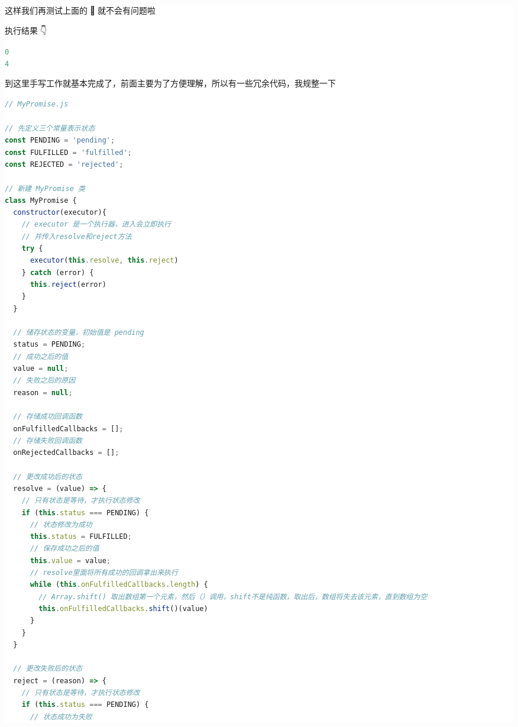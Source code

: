 ```javascript
```

这样我们再测试上面的 🌰 就不会有问题啦

执行结果 👇

```javascript
0
4
```

到这里手写工作就基本完成了，前面主要为了方便理解，所以有一些冗余代码，我规整一下

```javascript
// MyPromise.js

// 先定义三个常量表示状态
const PENDING = 'pending';
const FULFILLED = 'fulfilled';
const REJECTED = 'rejected';

// 新建 MyPromise 类
class MyPromise {
  constructor(executor){
    // executor 是一个执行器，进入会立即执行
    // 并传入resolve和reject方法
    try {
      executor(this.resolve, this.reject)
    } catch (error) {
      this.reject(error)
    }
  }

  // 储存状态的变量，初始值是 pending
  status = PENDING;
  // 成功之后的值
  value = null;
  // 失败之后的原因
  reason = null;

  // 存储成功回调函数
  onFulfilledCallbacks = [];
  // 存储失败回调函数
  onRejectedCallbacks = [];

  // 更改成功后的状态
  resolve = (value) => {
    // 只有状态是等待，才执行状态修改
    if (this.status === PENDING) {
      // 状态修改为成功
      this.status = FULFILLED;
      // 保存成功之后的值
      this.value = value;
      // resolve里面将所有成功的回调拿出来执行
      while (this.onFulfilledCallbacks.length) {
        // Array.shift() 取出数组第一个元素，然后（）调用，shift不是纯函数，取出后，数组将失去该元素，直到数组为空
        this.onFulfilledCallbacks.shift()(value)
      }
    }
  }

  // 更改失败后的状态
  reject = (reason) => {
    // 只有状态是等待，才执行状态修改
    if (this.status === PENDING) {
      // 状态成功为失败
```